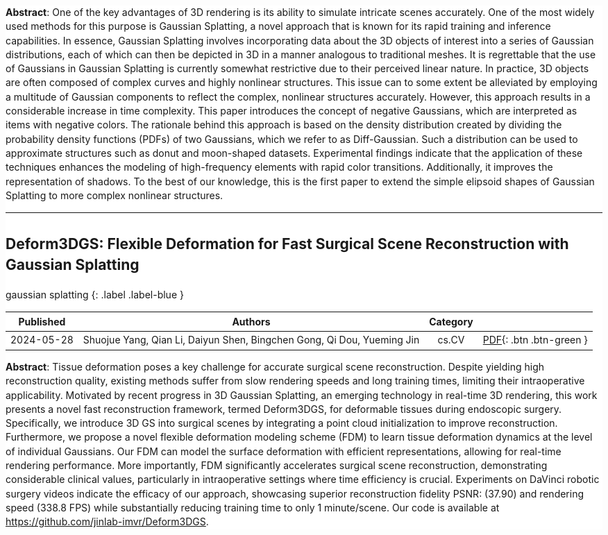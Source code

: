 **Abstract**: One of the key advantages of 3D rendering is its ability to simulate
intricate scenes accurately. One of the most widely used methods for this
purpose is Gaussian Splatting, a novel approach that is known for its rapid
training and inference capabilities. In essence, Gaussian Splatting involves
incorporating data about the 3D objects of interest into a series of Gaussian
distributions, each of which can then be depicted in 3D in a manner analogous
to traditional meshes. It is regrettable that the use of Gaussians in Gaussian
Splatting is currently somewhat restrictive due to their perceived linear
nature. In practice, 3D objects are often composed of complex curves and highly
nonlinear structures. This issue can to some extent be alleviated by employing
a multitude of Gaussian components to reflect the complex, nonlinear structures
accurately. However, this approach results in a considerable increase in time
complexity. This paper introduces the concept of negative Gaussians, which are
interpreted as items with negative colors. The rationale behind this approach
is based on the density distribution created by dividing the probability
density functions (PDFs) of two Gaussians, which we refer to as Diff-Gaussian.
Such a distribution can be used to approximate structures such as donut and
moon-shaped datasets. Experimental findings indicate that the application of
these techniques enhances the modeling of high-frequency elements with rapid
color transitions. Additionally, it improves the representation of shadows. To
the best of our knowledge, this is the first paper to extend the simple
elipsoid shapes of Gaussian Splatting to more complex nonlinear structures.



---

## Deform3DGS: Flexible Deformation for Fast Surgical Scene Reconstruction  with Gaussian Splatting

gaussian splatting
{: .label .label-blue }

| Published | Authors | Category | |
|:---:|:---:|:---:|:---:|
| 2024-05-28 | Shuojue Yang, Qian Li, Daiyun Shen, Bingchen Gong, Qi Dou, Yueming Jin | cs.CV | [PDF](http://arxiv.org/pdf/2405.17835v3){: .btn .btn-green } |

**Abstract**: Tissue deformation poses a key challenge for accurate surgical scene
reconstruction. Despite yielding high reconstruction quality, existing methods
suffer from slow rendering speeds and long training times, limiting their
intraoperative applicability. Motivated by recent progress in 3D Gaussian
Splatting, an emerging technology in real-time 3D rendering, this work presents
a novel fast reconstruction framework, termed Deform3DGS, for deformable
tissues during endoscopic surgery. Specifically, we introduce 3D GS into
surgical scenes by integrating a point cloud initialization to improve
reconstruction. Furthermore, we propose a novel flexible deformation modeling
scheme (FDM) to learn tissue deformation dynamics at the level of individual
Gaussians. Our FDM can model the surface deformation with efficient
representations, allowing for real-time rendering performance. More
importantly, FDM significantly accelerates surgical scene reconstruction,
demonstrating considerable clinical values, particularly in intraoperative
settings where time efficiency is crucial. Experiments on DaVinci robotic
surgery videos indicate the efficacy of our approach, showcasing superior
reconstruction fidelity PSNR: (37.90) and rendering speed (338.8 FPS) while
substantially reducing training time to only 1 minute/scene. Our code is
available at https://github.com/jinlab-imvr/Deform3DGS.
